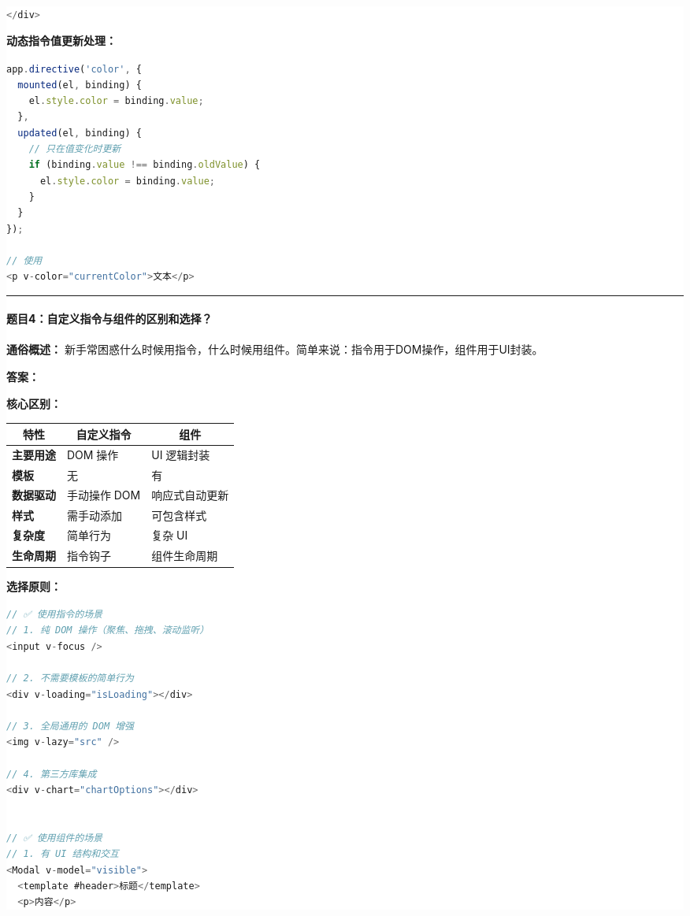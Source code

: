 ```javascript
</div>
```

**动态指令值更新处理：**
```javascript
app.directive('color', {
  mounted(el, binding) {
    el.style.color = binding.value;
  },
  updated(el, binding) {
    // 只在值变化时更新
    if (binding.value !== binding.oldValue) {
      el.style.color = binding.value;
    }
  }
});

// 使用
<p v-color="currentColor">文本</p>
```

---

#### 题目4：自定义指令与组件的区别和选择？

**通俗概述：**
新手常困惑什么时候用指令，什么时候用组件。简单来说：指令用于DOM操作，组件用于UI封装。

**答案：**

**核心区别：**

| 特性 | 自定义指令 | 组件 |
|-----|----------|------|
| **主要用途** | DOM 操作 | UI 逻辑封装 |
| **模板** | 无 | 有 |
| **数据驱动** | 手动操作 DOM | 响应式自动更新 |
| **样式** | 需手动添加 | 可包含样式 |
| **复杂度** | 简单行为 | 复杂 UI |
| **生命周期** | 指令钩子 | 组件生命周期 |

**选择原则：**

```javascript
// ✅ 使用指令的场景
// 1. 纯 DOM 操作（聚焦、拖拽、滚动监听）
<input v-focus />

// 2. 不需要模板的简单行为
<div v-loading="isLoading"></div>

// 3. 全局通用的 DOM 增强
<img v-lazy="src" />

// 4. 第三方库集成
<div v-chart="chartOptions"></div>


// ✅ 使用组件的场景
// 1. 有 UI 结构和交互
<Modal v-model="visible">
  <template #header>标题</template>
  <p>内容</p>
```